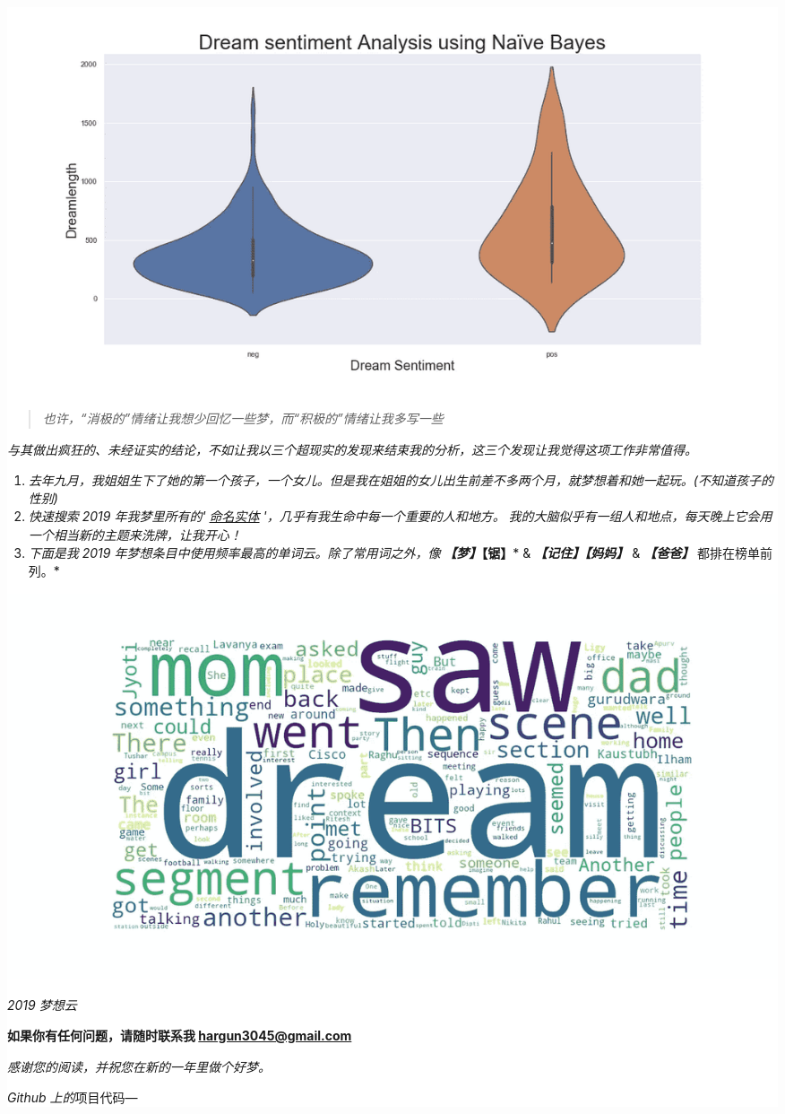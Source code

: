 *![](img/76e8e626d7f91d8c07bc1a0cc6cd40e6.png)*

> *也许，“消极的”情绪让我想少回忆一些梦，而“积极的”情绪让我多写一些*

*与其做出疯狂的、未经证实的结论，不如让我以三个超现实的发现来结束我的分析，这三个发现让我觉得这项工作非常值得。*

1.  *去年九月，我姐姐生下了她的第一个孩子，一个女儿。但是我在姐姐的女儿出生前差不多两个月，就梦想着和她一起玩。(不知道孩子的性别)*
2.  *快速搜索 2019 年我梦里所有的' [*命名实体*](https://www.nltk.org/book/ch07.html) '，几乎有我生命中每一个重要的人和地方。
    我的大脑似乎有一组人和地点，每天晚上它会用一个相当新的主题来洗牌，让我开心！*
3.  *下面是我 2019 年梦想条目中使用频率最高的单词云。除了常用词之外，像 ***【梦】******【锯】*** & ***【记住】******【妈妈】*** & ***【爸爸】*** 都排在榜单前列。*

*![](img/0178cd0b15f7c32b422f169e11ba3c53.png)*

*2019 梦想云*

**如果你有任何问题，请随时联系我 hargun3045@gmail.com**

*感谢您的阅读，并祝您在新的一年里做个好梦。*

*Github 上的*项目代码—*[](https://github.com/hargun3045/DreamProject)*